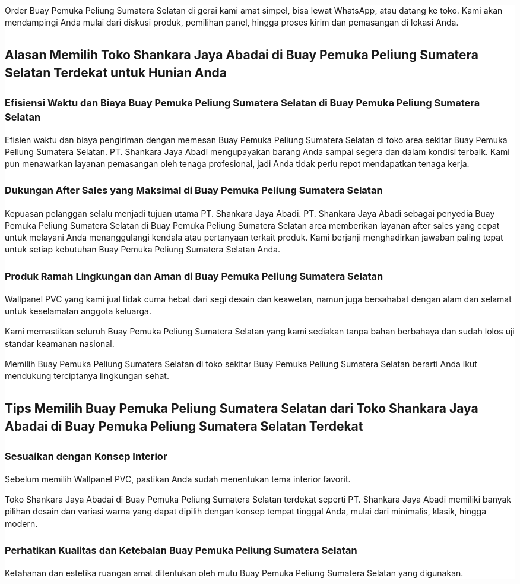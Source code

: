 Order Buay Pemuka Peliung Sumatera Selatan di gerai kami amat simpel, bisa lewat WhatsApp, atau datang ke toko. Kami akan mendampingi Anda mulai dari diskusi produk, pemilihan panel, hingga proses kirim dan pemasangan di lokasi Anda.

## Alasan Memilih Toko Shankara Jaya Abadai di Buay Pemuka Peliung Sumatera Selatan Terdekat untuk Hunian Anda

### Efisiensi Waktu dan Biaya Buay Pemuka Peliung Sumatera Selatan di Buay Pemuka Peliung Sumatera Selatan

Efisien waktu dan biaya pengiriman dengan memesan Buay Pemuka Peliung Sumatera Selatan di toko area sekitar Buay Pemuka Peliung Sumatera Selatan. PT. Shankara Jaya Abadi mengupayakan barang Anda sampai segera dan dalam kondisi terbaik. Kami pun menawarkan layanan pemasangan oleh tenaga profesional, jadi Anda tidak perlu repot mendapatkan tenaga kerja.

### Dukungan After Sales yang Maksimal di Buay Pemuka Peliung Sumatera Selatan

Kepuasan pelanggan selalu menjadi tujuan utama PT. Shankara Jaya Abadi. PT. Shankara Jaya Abadi sebagai penyedia Buay Pemuka Peliung Sumatera Selatan di Buay Pemuka Peliung Sumatera Selatan area memberikan layanan after sales yang cepat untuk melayani Anda menanggulangi kendala atau pertanyaan terkait produk. Kami berjanji menghadirkan jawaban paling tepat untuk setiap kebutuhan Buay Pemuka Peliung Sumatera Selatan Anda.

### Produk Ramah Lingkungan dan Aman di Buay Pemuka Peliung Sumatera Selatan

 Wallpanel PVC  yang kami jual tidak cuma hebat dari segi desain dan keawetan, namun juga bersahabat dengan alam dan selamat untuk keselamatan anggota keluarga.

Kami memastikan seluruh Buay Pemuka Peliung Sumatera Selatan yang kami sediakan tanpa bahan berbahaya dan sudah lolos uji standar keamanan nasional.

Memilih Buay Pemuka Peliung Sumatera Selatan di toko sekitar Buay Pemuka Peliung Sumatera Selatan berarti Anda ikut mendukung terciptanya lingkungan sehat.

## Tips Memilih Buay Pemuka Peliung Sumatera Selatan dari Toko Shankara Jaya Abadai di Buay Pemuka Peliung Sumatera Selatan Terdekat

### Sesuaikan dengan Konsep Interior 

Sebelum memilih Wallpanel PVC, pastikan Anda sudah menentukan tema interior favorit.

Toko Shankara Jaya Abadai di Buay Pemuka Peliung Sumatera Selatan terdekat seperti PT. Shankara Jaya Abadi memiliki banyak pilihan desain dan variasi warna yang dapat dipilih dengan konsep tempat tinggal Anda, mulai dari minimalis, klasik, hingga modern.

### Perhatikan Kualitas dan Ketebalan Buay Pemuka Peliung Sumatera Selatan

Ketahanan dan estetika ruangan amat ditentukan oleh mutu Buay Pemuka Peliung Sumatera Selatan yang digunakan.

